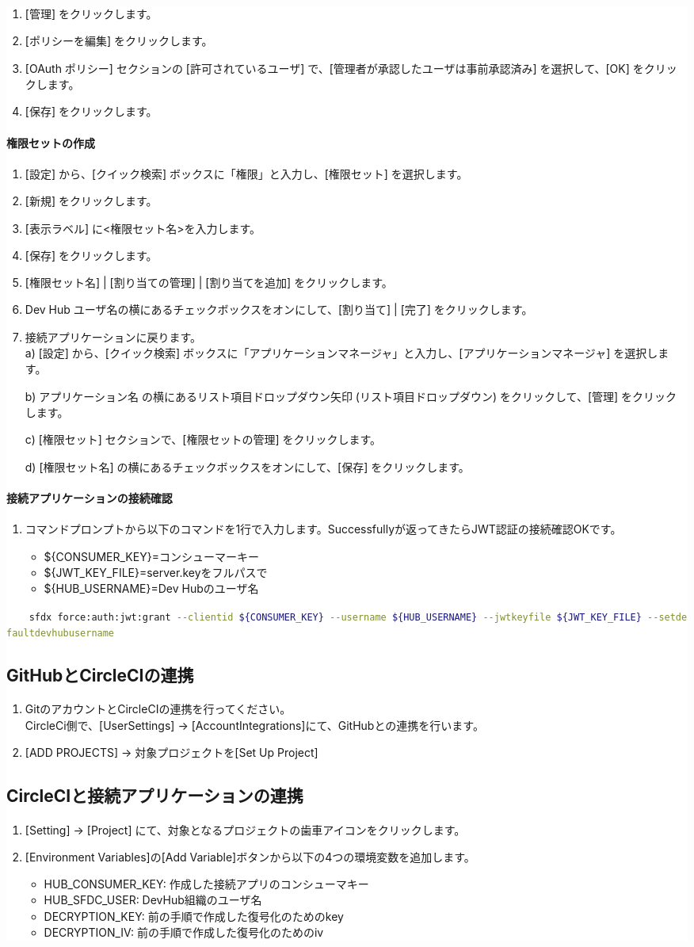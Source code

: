 1. [管理] をクリックします。

2. [ポリシーを編集] をクリックします。

3. [OAuth ポリシー] セクションの [許可されているユーザ] で、[管理者が承認したユーザは事前承認済み] を選択して、[OK] をクリックします。

4. [保存] をクリックします。

#### 権限セットの作成

1. [設定] から、[クイック検索] ボックスに「権限」と入力し、[権限セット] を選択します。

2. [新規] をクリックします。

3. [表示ラベル] に<権限セット名>を入力します。

4. [保存] をクリックします。

5. [権限セット名] | [割り当ての管理] | [割り当てを追加] をクリックします。

6. Dev Hub ユーザ名の横にあるチェックボックスをオンにして、[割り当て] | [完了] をクリックします。

7. 接続アプリケーションに戻ります。  
    a) [設定] から、[クイック検索] ボックスに「アプリケーションマネージャ」と入力し、[アプリケーションマネージャ] を選択します。 

    b) アプリケーション名 の横にあるリスト項目ドロップダウン矢印 (リスト項目ドロップダウン) をクリックして、[管理] をクリックします。  

    c) [権限セット] セクションで、[権限セットの管理] をクリックします。  

    d) [権限セット名] の横にあるチェックボックスをオンにして、[保存] をクリックします。  

#### 接続アプリケーションの接続確認

1. コマンドプロンプトから以下のコマンドを1行で入力します。Successfullyが返ってきたらJWT認証の接続確認OKです。

	- ${CONSUMER_KEY}=コンシューマーキー
	- ${JWT_KEY_FILE}=server.keyをフルパスで
	- ${HUB_USERNAME}=Dev Hubのユーザ名

```bash
	sfdx force:auth:jwt:grant --clientid ${CONSUMER_KEY} --username ${HUB_USERNAME} --jwtkeyfile ${JWT_KEY_FILE} --setdefaultdevhubusername
```

## GitHubとCircleCIの連携

1. GitのアカウントとCircleCIの連携を行ってください。  
  CircleCi側で、[UserSettings] -> [AccountIntegrations]にて、GitHubとの連携を行います。

2. [ADD PROJECTS] -> 対象プロジェクトを[Set Up Project]  

## CircleCIと接続アプリケーションの連携

1. [Setting] -> [Project] にて、対象となるプロジェクトの歯車アイコンをクリックします。

2. [Environment Variables]の[Add Variable]ボタンから以下の4つの環境変数を追加します。

    - HUB_CONSUMER_KEY: 作成した接続アプリのコンシューマキー
    - HUB_SFDC_USER: DevHub組織のユーザ名
    - DECRYPTION_KEY: 前の手順で作成した復号化のためのkey
    - DECRYPTION_IV: 前の手順で作成した復号化のためのiv
